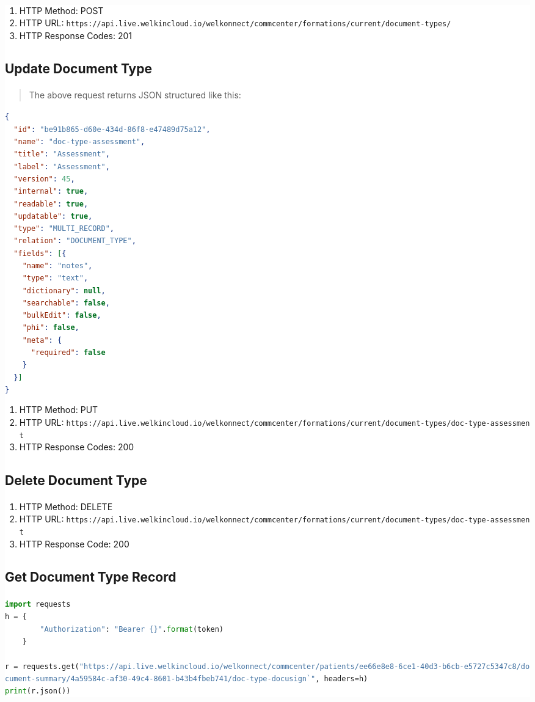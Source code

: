 1. HTTP Method: POST
2. HTTP URL: `https://api.live.welkincloud.io/welkonnect/commcenter/formations/current/document-types/`
3. HTTP Response Codes: 201

## Update Document Type

> The above request returns JSON structured like this:

```json
{
  "id": "be91b865-d60e-434d-86f8-e47489d75a12",
  "name": "doc-type-assessment",
  "title": "Assessment",
  "label": "Assessment",
  "version": 45,
  "internal": true,
  "readable": true,
  "updatable": true,
  "type": "MULTI_RECORD",
  "relation": "DOCUMENT_TYPE",
  "fields": [{
    "name": "notes",
    "type": "text",
    "dictionary": null,
    "searchable": false,
    "bulkEdit": false,
    "phi": false,
    "meta": {
      "required": false
    }
  }]
}
```

1. HTTP Method: PUT
2. HTTP URL: `https://api.live.welkincloud.io/welkonnect/commcenter/formations/current/document-types/doc-type-assessment`
3. HTTP Response Codes: 200

## Delete Document Type

1. HTTP Method: DELETE
2. HTTP URL: `https://api.live.welkincloud.io/welkonnect/commcenter/formations/current/document-types/doc-type-assessment`
3. HTTP Response Code: 200

## Get Document Type Record

```python
import requests
h = {
        "Authorization": "Bearer {}".format(token)
    }

r = requests.get("https://api.live.welkincloud.io/welkonnect/commcenter/patients/ee66e8e8-6ce1-40d3-b6cb-e5727c5347c8/document-summary/4a59584c-af30-49c4-8601-b43b4fbeb741/doc-type-docusign`", headers=h)
print(r.json())
```
